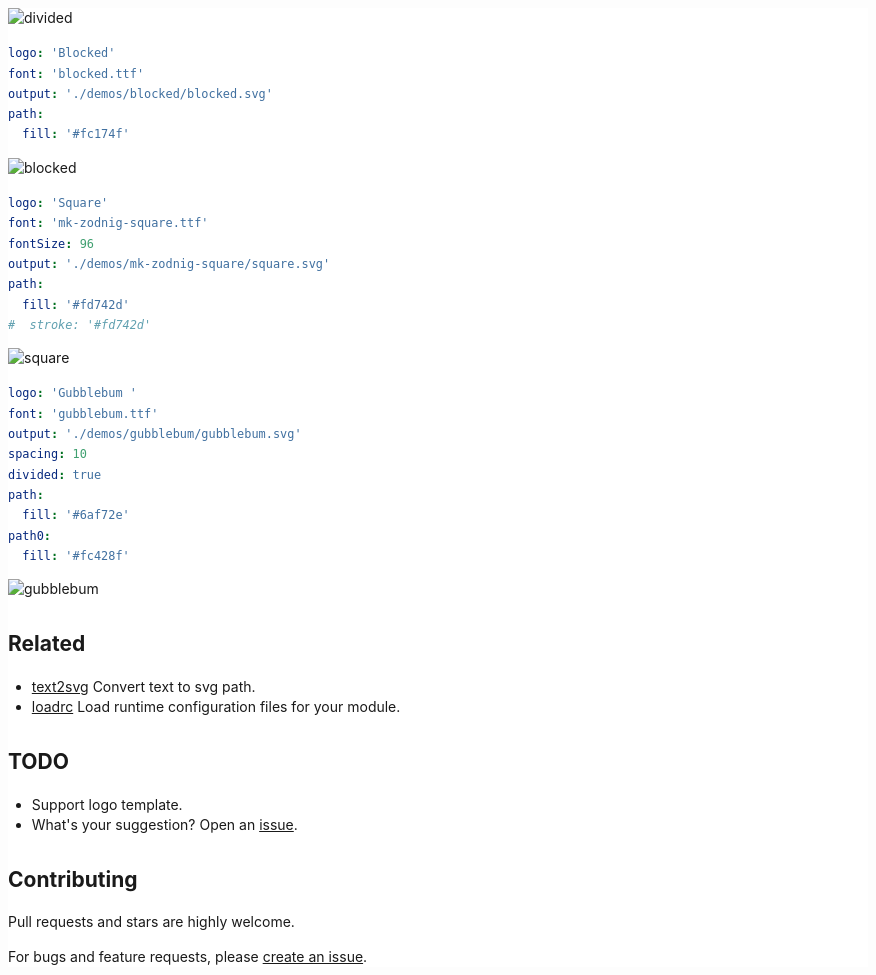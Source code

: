![divided](https://cdn.rawgit.com/bubkoo/logo.svg/3321802/demos/origami-mommy/divided.svg)

```yaml
logo: 'Blocked'
font: 'blocked.ttf'
output: './demos/blocked/blocked.svg'
path:
  fill: '#fc174f'
```

![blocked](https://cdn.rawgit.com/bubkoo/logo.svg/3321802/demos/blocked/blocked.svg)

```yaml
logo: 'Square'
font: 'mk-zodnig-square.ttf'
fontSize: 96
output: './demos/mk-zodnig-square/square.svg'
path:
  fill: '#fd742d'
#  stroke: '#fd742d'
```

![square](https://cdn.rawgit.com/bubkoo/logo.svg/3321802/demos/mk-zodnig-square/square.svg)

```yaml
logo: 'Gubblebum '
font: 'gubblebum.ttf'
output: './demos/gubblebum/gubblebum.svg'
spacing: 10
divided: true
path:
  fill: '#6af72e'
path0:
  fill: '#fc428f'
```

![gubblebum](https://cdn.rawgit.com/bubkoo/logo.svg/3321802/demos/gubblebum/gubblebum.svg)


## Related
   
- [text2svg](https://github.com/bubkoo/text2svg) Convert text to svg path.
- [loadrc](https://github.com/bubkoo/loadrc) Load runtime configuration files for your module.


## TODO

- Support logo template.
- What's your suggestion? Open an [issue](https://github.com/bubkoo/logo.svg/issues/new).


## Contributing

Pull requests and stars are highly welcome.

For bugs and feature requests, please [create an issue](https://github.com/bubkoo/logo.svg/issues/new).
